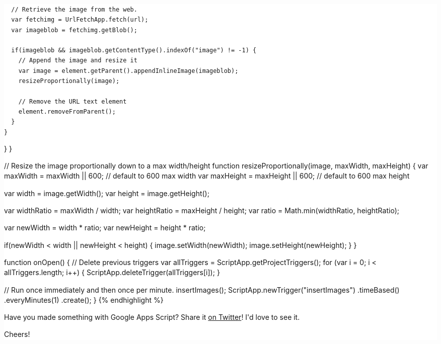
      // Retrieve the image from the web.
      var fetchimg = UrlFetchApp.fetch(url);
      var imageblob = fetchimg.getBlob();

      if(imageblob && imageblob.getContentType().indexOf("image") != -1) {
        // Append the image and resize it
        var image = element.getParent().appendInlineImage(imageblob);
        resizeProportionally(image);

        // Remove the URL text element
        element.removeFromParent();
      }
    }
  }
}

// Resize the image proportionally down to a max width/height
function resizeProportionally(image, maxWidth, maxHeight) {
  var maxWidth = maxWidth || 600;   // default to 600 max width
  var maxHeight = maxHeight || 600; // default to 600 max height

  var width = image.getWidth();
  var height = image.getHeight();

  var widthRatio = maxWidth / width;
  var heightRatio = maxHeight / height;
  var ratio = Math.min(widthRatio, heightRatio);

  var newWidth  = width  * ratio;
  var newHeight = height * ratio;

  if(newWidth < width || newHeight < height) {
    image.setWidth(newWidth);
    image.setHeight(newHeight);
  }
}

function onOpen() {
  // Delete previous triggers
  var allTriggers = ScriptApp.getProjectTriggers();
  for (var i = 0; i < allTriggers.length; i++) {
    ScriptApp.deleteTrigger(allTriggers[i]);
  }

  // Run once immediately and then once per minute.
  insertImages();
  ScriptApp.newTrigger("insertImages")
  .timeBased()
  .everyMinutes(1)
  .create();
}
{% endhighlight %}

Have you made something with Google Apps Script? Share it [on
Twitter](http://twitter.com/ronniemlr)! I'd love to see it.

Cheers!
